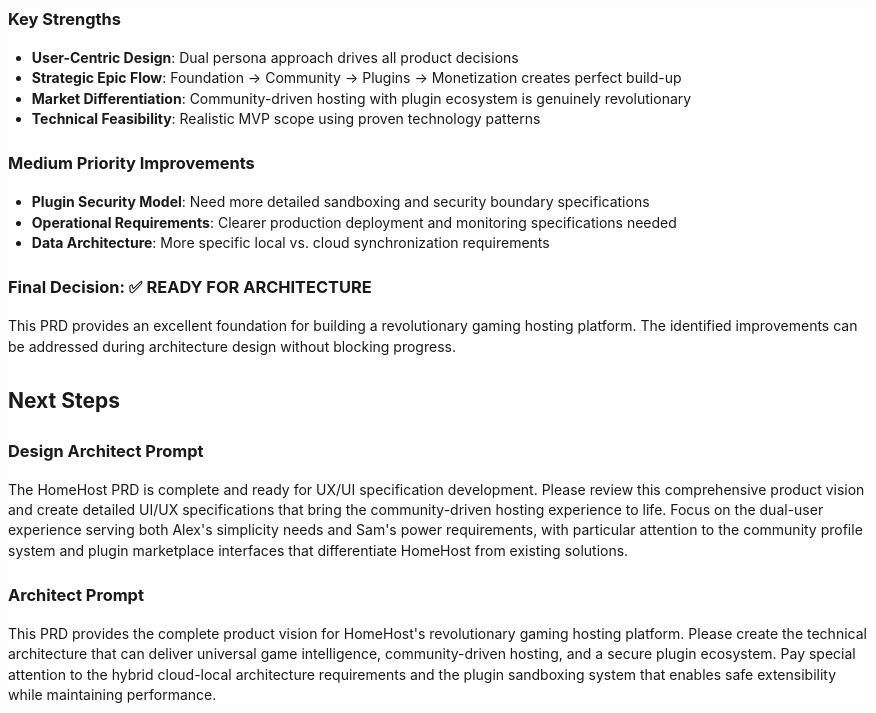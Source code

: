 ### Key Strengths
- **User-Centric Design**: Dual persona approach drives all product decisions
- **Strategic Epic Flow**: Foundation → Community → Plugins → Monetization creates perfect build-up
- **Market Differentiation**: Community-driven hosting with plugin ecosystem is genuinely revolutionary
- **Technical Feasibility**: Realistic MVP scope using proven technology patterns

### Medium Priority Improvements
- **Plugin Security Model**: Need more detailed sandboxing and security boundary specifications
- **Operational Requirements**: Clearer production deployment and monitoring specifications needed
- **Data Architecture**: More specific local vs. cloud synchronization requirements

### Final Decision: ✅ READY FOR ARCHITECTURE
This PRD provides an excellent foundation for building a revolutionary gaming hosting platform. The identified improvements can be addressed during architecture design without blocking progress.

## Next Steps

### Design Architect Prompt

The HomeHost PRD is complete and ready for UX/UI specification development. Please review this comprehensive product vision and create detailed UI/UX specifications that bring the community-driven hosting experience to life. Focus on the dual-user experience serving both Alex's simplicity needs and Sam's power requirements, with particular attention to the community profile system and plugin marketplace interfaces that differentiate HomeHost from existing solutions.

### Architect Prompt

This PRD provides the complete product vision for HomeHost's revolutionary gaming hosting platform. Please create the technical architecture that can deliver universal game intelligence, community-driven hosting, and a secure plugin ecosystem. Pay special attention to the hybrid cloud-local architecture requirements and the plugin sandboxing system that enables safe extensibility while maintaining performance.